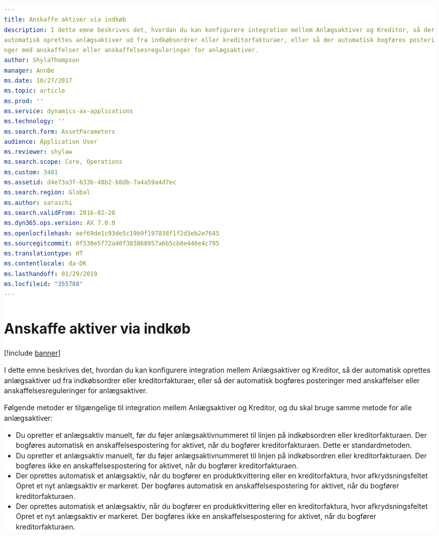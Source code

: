 ```yaml
---
title: Anskaffe aktiver via indkøb
description: I dette emne beskrives det, hvordan du kan konfigurere integration mellem Anlægsaktiver og Kreditor, så der automatisk oprettes anlægsaktiver ud fra indkøbsordrer eller kreditorfakturaer, eller så der automatisk bogføres posteringer med anskaffelser eller anskaffelsesreguleringer for anlægsaktiver.
author: ShylaThompson
manager: AnnBe
ms.date: 10/27/2017
ms.topic: article
ms.prod: ''
ms.service: dynamics-ax-applications
ms.technology: ''
ms.search.form: AssetParameters
audience: Application User
ms.reviewer: shylaw
ms.search.scope: Core, Operations
ms.custom: 3481
ms.assetid: d4e73a3f-633b-48b2-b8db-7a4a59a4d7ec
ms.search.region: Global
ms.author: saraschi
ms.search.validFrom: 2016-02-28
ms.dyn365.ops.version: AX 7.0.0
ms.openlocfilehash: eef69de1c93de5c19b9f197838f1f2d3eb2e7645
ms.sourcegitcommit: 0f530e5f72a40f383868957a6b5cb0e446e4c795
ms.translationtype: HT
ms.contentlocale: da-DK
ms.lasthandoff: 01/29/2019
ms.locfileid: "355788"
---
```

# <a name="acquire-assets-through-procurement"></a>Anskaffe aktiver via indkøb

[!include [banner](../includes/banner.md)]

I dette emne beskrives det, hvordan du kan konfigurere integration mellem Anlægsaktiver og Kreditor, så der automatisk oprettes anlægsaktiver ud fra indkøbsordrer eller kreditorfakturaer, eller så der automatisk bogføres posteringer med anskaffelser eller anskaffelsesreguleringer for anlægsaktiver.

 Følgende metoder er tilgængelige til integration mellem Anlægsaktiver og Kreditor, og du skal bruge samme metode for alle anlægsaktiver:
-   Du opretter et anlægsaktiv manuelt, før du føjer anlægsaktivnummeret til linjen på indkøbsordren eller kreditorfakturaen. Der bogføres automatisk en anskaffelsespostering for aktivet, når du bogfører kreditorfakturaen. Dette er standardmetoden.
-   Du opretter et anlægsaktiv manuelt, før du føjer anlægsaktivnummeret til linjen på indkøbsordren eller kreditorfakturaen. Der bogføres ikke en anskaffelsespostering for aktivet, når du bogfører kreditorfakturaen.
-   Der oprettes automatisk et anlægsaktiv, når du bogfører en produktkvittering eller en kreditorfaktura, hvor afkrydsningsfeltet Opret et nyt anlægsaktiv er markeret. Der bogføres automatisk en anskaffelsespostering for aktivet, når du bogfører kreditorfakturaen.
-   Der oprettes automatisk et anlægsaktiv, når du bogfører en produktkvittering eller en kreditorfaktura, hvor afkrydsningsfeltet Opret et nyt anlægsaktiv er markeret. Der bogføres ikke en anskaffelsespostering for aktivet, når du bogfører kreditorfakturaen.
